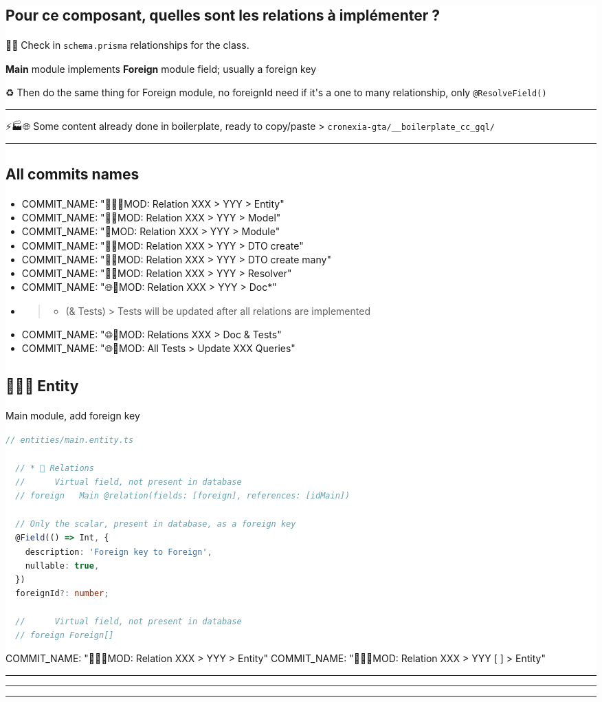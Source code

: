 ## Pour ce composant, quelles sont les relations à implémenter ?

💎💾 Check in `schema.prisma` relationships for the class.

**Main** module implements **Foreign** module field; usually a foreign key

♻️ Then do the same thing for Foreign module, no foreignId need if it's a one to many relationship, only `@ResolveField()`

---

⚡️🏭🌐 Some content already done in boilerplate, ready to copy/paste > `cronexia-gta/__boilerplate_cc_gql/`

---

## All commits names

- COMMIT_NAME: "🐯💾🌐MOD: Relation XXX > YYY > Entity"
- COMMIT_NAME: "🐯🌐MOD: Relation XXX > YYY > Model"
- COMMIT_NAME: "🐯MOD: Relation XXX > YYY > Module"
- COMMIT_NAME: "🐯🌱MOD: Relation XXX > YYY > DTO create"
- COMMIT_NAME: "🐯🌱MOD: Relation XXX > YYY > DTO create many"
- COMMIT_NAME: "🐯🌐MOD: Relation XXX > YYY > Resolver"
- COMMIT_NAME: "🌐📌MOD: Relation XXX > YYY > Doc*"
- > * (& Tests) > Tests will be updated after all relations are implemented
- COMMIT_NAME: "🌐📌MOD: Relations XXX > Doc & Tests"
- COMMIT_NAME: "🌐📌MOD: All Tests > Update XXX Queries"


## 🐯💾🌐 Entity

Main module, add foreign key

```ts
// entities/main.entity.ts

  // * 🔗 Relations
  //      Virtual field, not present in database
  // foreign   Main @relation(fields: [foreign], references: [idMain])

  // Only the scalar, present in database, as a foreign key
  @Field(() => Int, {
    description: 'Foreign key to Foreign',
    nullable: true,
  })
  foreignId?: number;

  //      Virtual field, not present in database
  // foreign Foreign[]
```

COMMIT_NAME: "🐯💾🌐MOD: Relation XXX > YYY > Entity"
COMMIT_NAME: "🐯💾🌐MOD: Relation XXX > YYY [ ] > Entity"

---
---
---